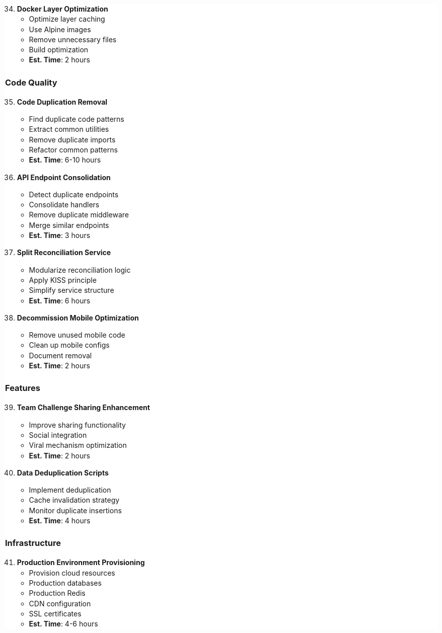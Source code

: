 34. **Docker Layer Optimization**
    - Optimize layer caching
    - Use Alpine images
    - Remove unnecessary files
    - Build optimization
    - **Est. Time**: 2 hours

### Code Quality
35. **Code Duplication Removal**
    - Find duplicate code patterns
    - Extract common utilities
    - Remove duplicate imports
    - Refactor common patterns
    - **Est. Time**: 6-10 hours

36. **API Endpoint Consolidation**
    - Detect duplicate endpoints
    - Consolidate handlers
    - Remove duplicate middleware
    - Merge similar endpoints
    - **Est. Time**: 3 hours

37. **Split Reconciliation Service**
    - Modularize reconciliation logic
    - Apply KISS principle
    - Simplify service structure
    - **Est. Time**: 6 hours

38. **Decommission Mobile Optimization**
    - Remove unused mobile code
    - Clean up mobile configs
    - Document removal
    - **Est. Time**: 2 hours

### Features
39. **Team Challenge Sharing Enhancement**
    - Improve sharing functionality
    - Social integration
    - Viral mechanism optimization
    - **Est. Time**: 2 hours

40. **Data Deduplication Scripts**
    - Implement deduplication
    - Cache invalidation strategy
    - Monitor duplicate insertions
    - **Est. Time**: 4 hours

### Infrastructure
41. **Production Environment Provisioning**
    - Provision cloud resources
    - Production databases
    - Production Redis
    - CDN configuration
    - SSL certificates
    - **Est. Time**: 4-6 hours
